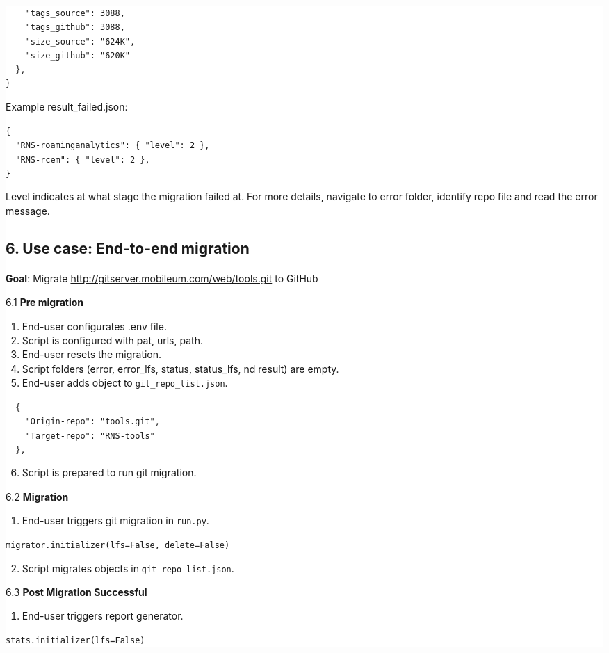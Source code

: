 ```
    "tags_source": 3088,
    "tags_github": 3088,
    "size_source": "624K",
    "size_github": "620K"
  },
}
```

Example result_failed.json:

```
{
  "RNS-roaminganalytics": { "level": 2 },
  "RNS-rcem": { "level": 2 },
}
```

Level indicates at what stage the migration failed at.
For more details, navigate to error folder, identify repo file and read the error message.

## 6. Use case: End-to-end migration <a id="6"></a>

**Goal**: Migrate http://gitserver.mobileum.com/web/tools.git to GitHub

6.1 **Pre migration** <a id="61"></a>

1. End-user configurates .env file.
2. Script is configured with pat, urls, path.
3. End-user resets the migration.
4. Script folders (error, error_lfs, status, status_lfs, nd result) are empty.
5. End-user adds object to `git_repo_list.json`.

```
  {
    "Origin-repo": "tools.git",
    "Target-repo": "RNS-tools"
  },
```

6. Script is prepared to run git migration.

6.2 **Migration** <a id="62"></a>

1. End-user triggers git migration in `run.py`.

```
migrator.initializer(lfs=False, delete=False)
```

2. Script migrates objects in `git_repo_list.json`.

6.3 **Post Migration Successful** <a id="63"></a>

1. End-user triggers report generator.

```
stats.initializer(lfs=False)
```
